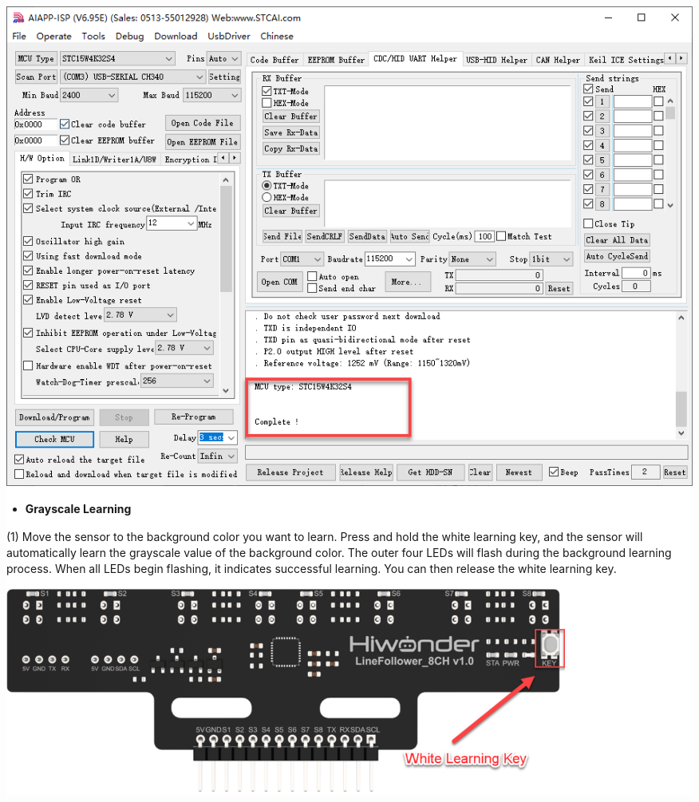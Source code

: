 <img class="common_img"  src="../_static/media/chapter_2/section_1/image12.png"  />

* **Grayscale Learning**

(1) Move the sensor to the background color you want to learn. Press and hold the white learning key, and the sensor will automatically learn the grayscale value of the background color. The outer four LEDs will flash during the background learning process. When all LEDs begin flashing, it indicates successful learning. You can then release the white learning key.

<img class="common_img"  src="../_static/media/chapter_2/section_1/image13.png" style="width:700px;" />
